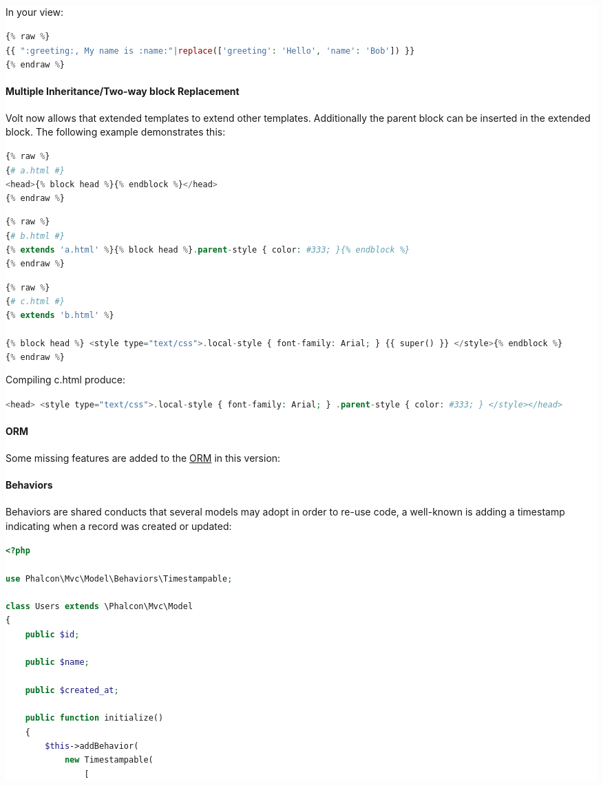 In your view:

```php
{% raw %}
{{ ":greeting:, My name is :name:"|replace(['greeting': 'Hello', 'name': 'Bob']) }}
{% endraw %}
```

#### Multiple Inheritance/Two-way block Replacement
Volt now allows that extended templates to extend other templates. Additionally the parent block can be inserted in the extended block. The following example demonstrates this:

```php
{% raw %}
{# a.html #}
<head>{% block head %}{% endblock %}</head>
{% endraw %}
```

```php
{% raw %}
{# b.html #}
{% extends 'a.html' %}{% block head %}.parent-style { color: #333; }{% endblock %}
{% endraw %}
```

```php
{% raw %}
{# c.html #}
{% extends 'b.html' %}

{% block head %} <style type="text/css">.local-style { font-family: Arial; } {{ super() }} </style>{% endblock %}
{% endraw %}
```

Compiling c.html produce:

```php
<head> <style type="text/css">.local-style { font-family: Arial; } .parent-style { color: #333; } </style></head>
```

#### ORM
Some missing features are added to the [ORM](https://docs.phalcon.io/latest/en/db-models) in this version:

#### Behaviors
Behaviors are shared conducts that several models may adopt in order to re-use code, a well-known is adding a timestamp indicating when a record was created or updated:

```php
<?php

use Phalcon\Mvc\Model\Behaviors\Timestampable;

class Users extends \Phalcon\Mvc\Model
{
    public $id;

    public $name;

    public $created_at;

    public function initialize()
    {
        $this->addBehavior(
            new Timestampable(
                [
```
